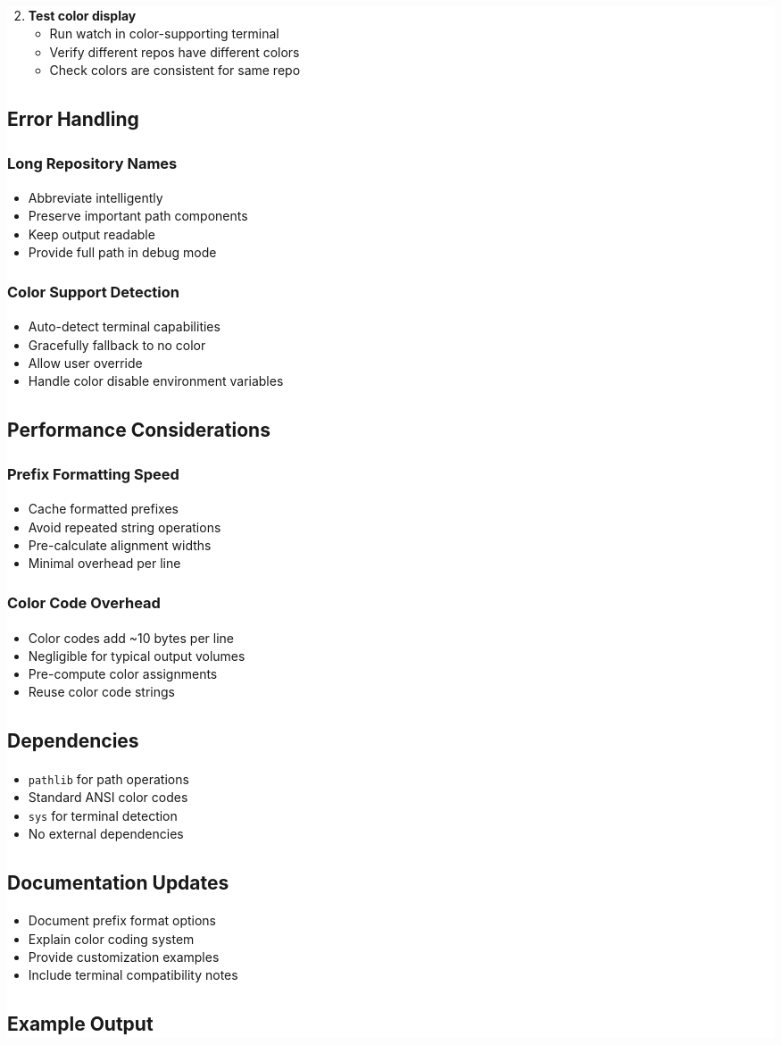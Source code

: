 2. **Test color display**
   - Run watch in color-supporting terminal
   - Verify different repos have different colors
   - Check colors are consistent for same repo

## Error Handling

### Long Repository Names
- Abbreviate intelligently
- Preserve important path components
- Keep output readable
- Provide full path in debug mode

### Color Support Detection
- Auto-detect terminal capabilities
- Gracefully fallback to no color
- Allow user override
- Handle color disable environment variables

## Performance Considerations

### Prefix Formatting Speed
- Cache formatted prefixes
- Avoid repeated string operations
- Pre-calculate alignment widths
- Minimal overhead per line

### Color Code Overhead
- Color codes add ~10 bytes per line
- Negligible for typical output volumes
- Pre-compute color assignments
- Reuse color code strings

## Dependencies
- `pathlib` for path operations
- Standard ANSI color codes
- `sys` for terminal detection
- No external dependencies

## Documentation Updates
- Document prefix format options
- Explain color coding system
- Provide customization examples
- Include terminal compatibility notes

## Example Output

